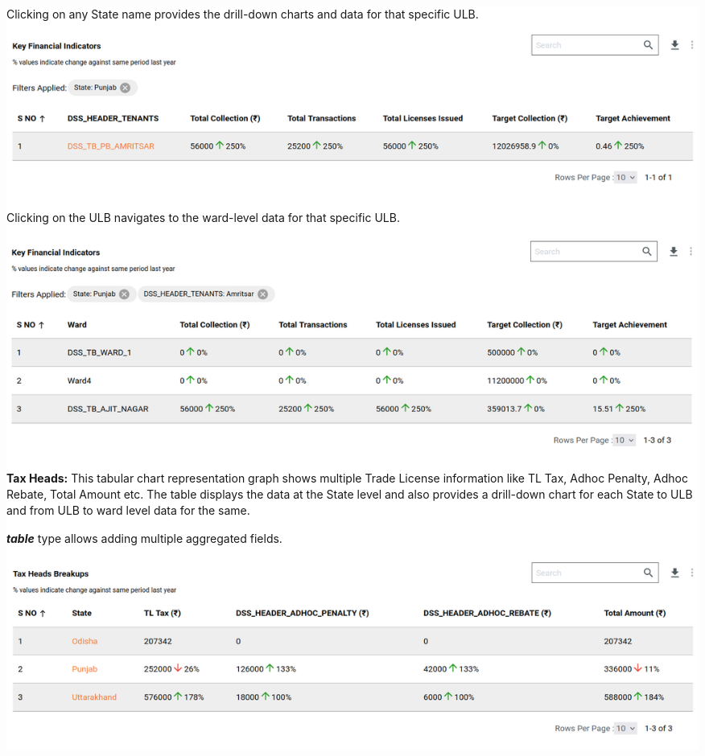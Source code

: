 Clicking on any State name provides the drill-down charts and data for that specific ULB.

![](<../../../../.gitbook/assets/image (69).png>)

Clicking on the ULB navigates to the ward-level data for that specific ULB.

![](<../../../../.gitbook/assets/image (61).png>)

**Tax Heads:** This tabular chart representation graph shows multiple Trade License information like TL Tax, Adhoc Penalty, Adhoc Rebate, Total Amount etc. The table displays the data at the State level and also provides a drill-down chart for each State to ULB and from ULB to ward level data for the same.

_**table**_ type allows adding multiple aggregated fields.

![](<../../../../.gitbook/assets/image (58).png>)
